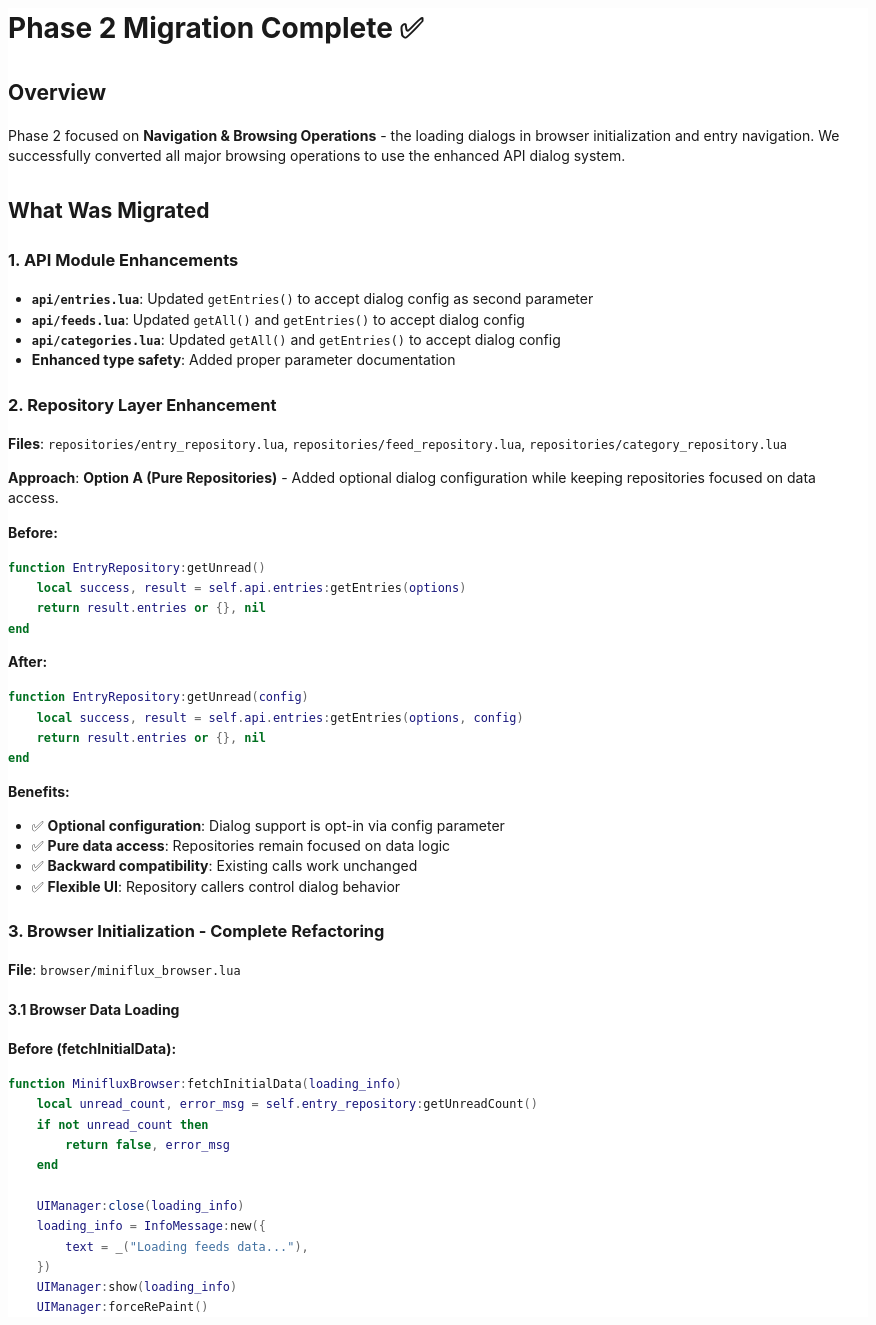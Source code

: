 # Phase 2 Migration Complete ✅

## Overview

Phase 2 focused on **Navigation & Browsing Operations** - the loading dialogs in browser initialization and entry navigation. We successfully converted all major browsing operations to use the enhanced API dialog system.

## What Was Migrated

### 1. **API Module Enhancements**
- **`api/entries.lua`**: Updated `getEntries()` to accept dialog config as second parameter
- **`api/feeds.lua`**: Updated `getAll()` and `getEntries()` to accept dialog config
- **`api/categories.lua`**: Updated `getAll()` and `getEntries()` to accept dialog config
- **Enhanced type safety**: Added proper parameter documentation

### 2. **Repository Layer Enhancement**
**Files**: `repositories/entry_repository.lua`, `repositories/feed_repository.lua`, `repositories/category_repository.lua`

**Approach**: **Option A (Pure Repositories)** - Added optional dialog configuration while keeping repositories focused on data access.

**Before:**
```lua
function EntryRepository:getUnread()
    local success, result = self.api.entries:getEntries(options)
    return result.entries or {}, nil
end
```

**After:**
```lua
function EntryRepository:getUnread(config)
    local success, result = self.api.entries:getEntries(options, config)
    return result.entries or {}, nil
end
```

**Benefits:**
- ✅ **Optional configuration**: Dialog support is opt-in via config parameter
- ✅ **Pure data access**: Repositories remain focused on data logic
- ✅ **Backward compatibility**: Existing calls work unchanged
- ✅ **Flexible UI**: Repository callers control dialog behavior

### 3. **Browser Initialization - Complete Refactoring**
**File**: `browser/miniflux_browser.lua`

#### 3.1 Browser Data Loading

**Before (fetchInitialData):**
```lua
function MinifluxBrowser:fetchInitialData(loading_info)
    local unread_count, error_msg = self.entry_repository:getUnreadCount()
    if not unread_count then
        return false, error_msg
    end

    UIManager:close(loading_info)
    loading_info = InfoMessage:new({
        text = _("Loading feeds data..."),
    })
    UIManager:show(loading_info)
    UIManager:forceRePaint()
```